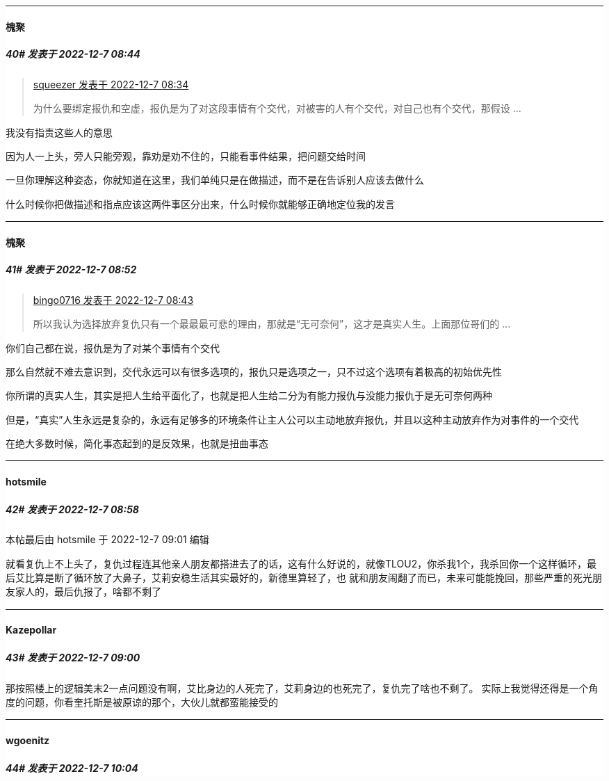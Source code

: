 *****

####  槐聚  
##### 40#       发表于 2022-12-7 08:44

<blockquote><a href="httphttps://bbs.saraba1st.com/2b/forum.php?mod=redirect&amp;goto=findpost&amp;pid=58809455&amp;ptid=2108646" target="_blank">squeezer 发表于 2022-12-7 08:34</a>

为什么要绑定报仇和空虚，报仇是为了对这段事情有个交代，对被害的人有个交代，对自己也有个交代，那假设 ...</blockquote>
我没有指责这些人的意思

因为人一上头，旁人只能旁观，靠劝是劝不住的，只能看事件结果，把问题交给时间

一旦你理解这种姿态，你就知道在这里，我们单纯只是在做描述，而不是在告诉别人应该去做什么

什么时候你把做描述和指点应该这两件事区分出来，什么时候你就能够正确地定位我的发言

*****

####  槐聚  
##### 41#       发表于 2022-12-7 08:52

<blockquote><a href="httphttps://bbs.saraba1st.com/2b/forum.php?mod=redirect&amp;goto=findpost&amp;pid=58809544&amp;ptid=2108646" target="_blank">bingo0716 发表于 2022-12-7 08:43</a>

所以我认为选择放弃复仇只有一个最最最可悲的理由，那就是“无可奈何”，这才是真实人生。上面那位哥们的 ...</blockquote>
你们自己都在说，报仇是为了对某个事情有个交代

那么自然就不难去意识到，交代永远可以有很多选项的，报仇只是选项之一，只不过这个选项有着极高的初始优先性

你所谓的真实人生，其实是把人生给平面化了，也就是把人生给二分为有能力报仇与没能力报仇于是无可奈何两种

但是，“真实”人生永远是复杂的，永远有足够多的环境条件让主人公可以主动地放弃报仇，并且以这种主动放弃作为对事件的一个交代

在绝大多数时候，简化事态起到的是反效果，也就是扭曲事态

*****

####  hotsmile  
##### 42#       发表于 2022-12-7 08:58

 本帖最后由 hotsmile 于 2022-12-7 09:01 编辑 

就看复仇上不上头了，复仇过程连其他亲人朋友都搭进去了的话，这有什么好说的，就像TLOU2，你杀我1个，我杀回你一个这样循环，最后艾比算是断了循环放了大鼻子，艾莉安稳生活其实最好的，新德里算轻了，也 就和朋友闹翻了而已，未来可能能挽回，那些严重的死光朋友家人的，最后仇报了，啥都不剩了

*****

####  Kazepollar  
##### 43#       发表于 2022-12-7 09:00

那按照楼上的逻辑美末2一点问题没有啊，艾比身边的人死完了，艾莉身边的也死完了，复仇完了啥也不剩了。
实际上我觉得还得是一个角度的问题，你看奎托斯是被原谅的那个，大伙儿就都蛮能接受的

*****

####  wgoenitz  
##### 44#       发表于 2022-12-7 10:04
